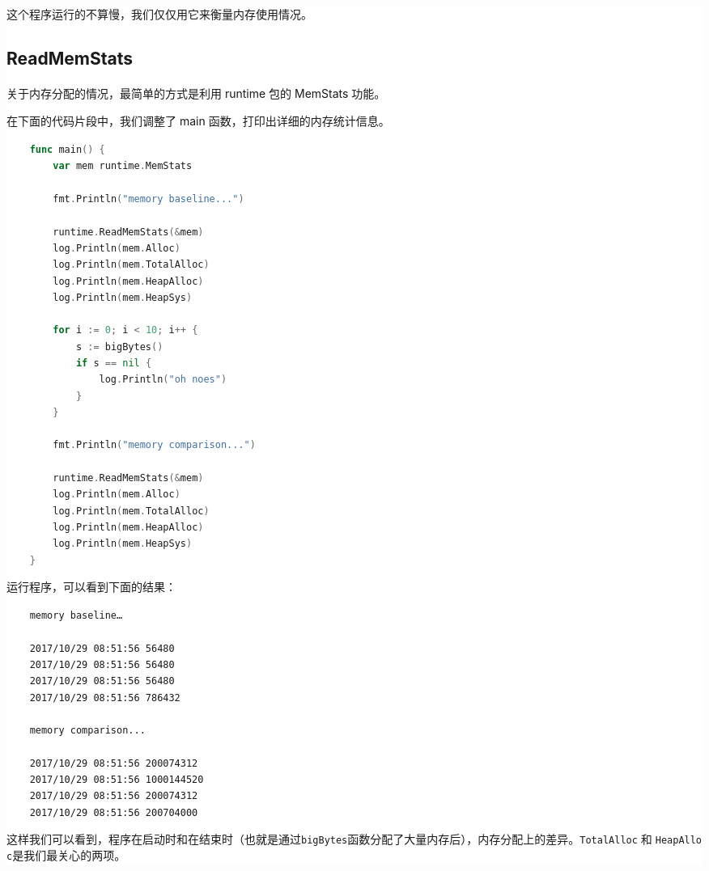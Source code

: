 这个程序运行的不算慢，我们仅仅用它来衡量内存使用情况。

## ReadMemStats

关于内存分配的情况，最简单的方式是利用 runtime 包的 MemStats 功能。

在下面的代码片段中，我们调整了 main 函数，打印出详细的内存统计信息。
```go
    func main() {
        var mem runtime.MemStats

        fmt.Println("memory baseline...")

        runtime.ReadMemStats(&mem)
        log.Println(mem.Alloc)
        log.Println(mem.TotalAlloc)
        log.Println(mem.HeapAlloc)
        log.Println(mem.HeapSys)

        for i := 0; i < 10; i++ {
            s := bigBytes()
            if s == nil {
                log.Println("oh noes")
            }
        }

        fmt.Println("memory comparison...")

        runtime.ReadMemStats(&mem)
        log.Println(mem.Alloc)
        log.Println(mem.TotalAlloc)
        log.Println(mem.HeapAlloc)
        log.Println(mem.HeapSys)
    }
```
运行程序，可以看到下面的结果：
```
    memory baseline…

    2017/10/29 08:51:56 56480
    2017/10/29 08:51:56 56480
    2017/10/29 08:51:56 56480
    2017/10/29 08:51:56 786432

    memory comparison...

    2017/10/29 08:51:56 200074312
    2017/10/29 08:51:56 1000144520
    2017/10/29 08:51:56 200074312
    2017/10/29 08:51:56 200704000
```
这样我们可以看到，程序在启动时和在结束时（也就是通过`bigBytes`函数分配了大量内存后），内存分配上的差异。`TotalAlloc` 和 `HeapAlloc`是我们最关心的两项。
